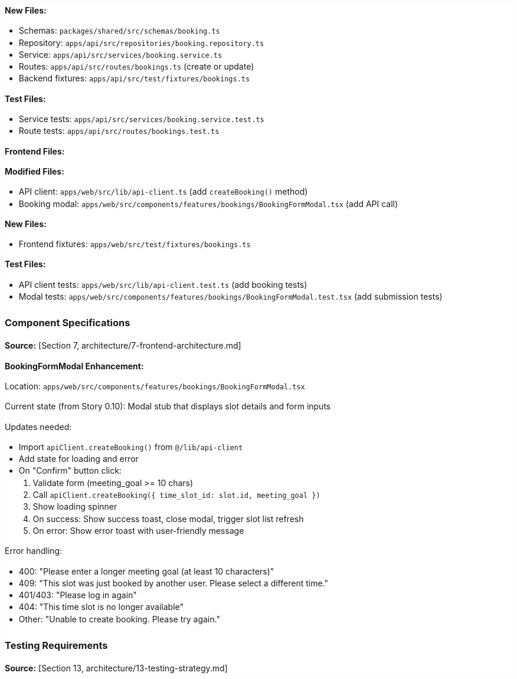 **New Files:**
- Schemas: `packages/shared/src/schemas/booking.ts`
- Repository: `apps/api/src/repositories/booking.repository.ts`
- Service: `apps/api/src/services/booking.service.ts`
- Routes: `apps/api/src/routes/bookings.ts` (create or update)
- Backend fixtures: `apps/api/src/test/fixtures/bookings.ts`

**Test Files:**
- Service tests: `apps/api/src/services/booking.service.test.ts`
- Route tests: `apps/api/src/routes/bookings.test.ts`

**Frontend Files:**

**Modified Files:**
- API client: `apps/web/src/lib/api-client.ts` (add `createBooking()` method)
- Booking modal: `apps/web/src/components/features/bookings/BookingFormModal.tsx` (add API call)

**New Files:**
- Frontend fixtures: `apps/web/src/test/fixtures/bookings.ts`

**Test Files:**
- API client tests: `apps/web/src/lib/api-client.test.ts` (add booking tests)
- Modal tests: `apps/web/src/components/features/bookings/BookingFormModal.test.tsx` (add submission tests)

### Component Specifications

**Source:** [Section 7, architecture/7-frontend-architecture.md]

**BookingFormModal Enhancement:**

Location: `apps/web/src/components/features/bookings/BookingFormModal.tsx`

Current state (from Story 0.10): Modal stub that displays slot details and form inputs

Updates needed:
- Import `apiClient.createBooking()` from `@/lib/api-client`
- Add state for loading and error
- On "Confirm" button click:
  1. Validate form (meeting_goal >= 10 chars)
  2. Call `apiClient.createBooking({ time_slot_id: slot.id, meeting_goal })`
  3. Show loading spinner
  4. On success: Show success toast, close modal, trigger slot list refresh
  5. On error: Show error toast with user-friendly message

Error handling:
- 400: "Please enter a longer meeting goal (at least 10 characters)"
- 409: "This slot was just booked by another user. Please select a different time."
- 401/403: "Please log in again"
- 404: "This time slot is no longer available"
- Other: "Unable to create booking. Please try again."

### Testing Requirements

**Source:** [Section 13, architecture/13-testing-strategy.md]
